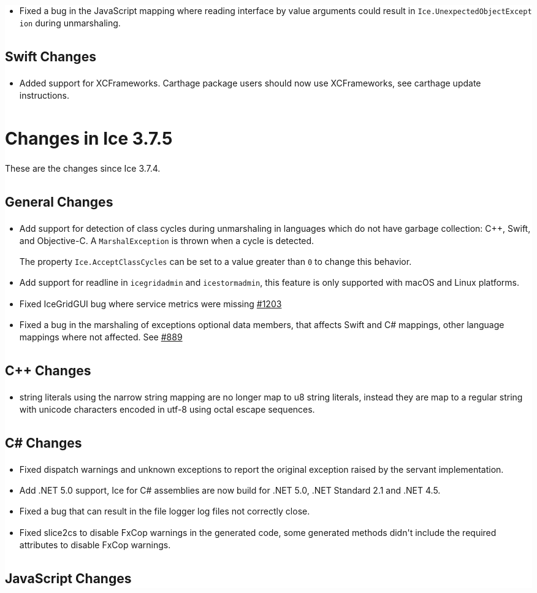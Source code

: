 - Fixed a bug in the JavaScript mapping where reading interface by value arguments could result in `Ice.UnexpectedObjectException` during
  unmarshaling.

## Swift Changes

- Added support for XCFrameworks. Carthage package users should now use XCFrameworks, see carthage update instructions.

# Changes in Ice 3.7.5

These are the changes since Ice 3.7.4.

## General Changes

- Add support for detection of class cycles during unmarshaling in
  languages which do not have garbage collection: C++, Swift, and Objective-C.
  A `MarshalException` is thrown when a cycle is detected.

  The property `Ice.AcceptClassCycles` can be set to a value greater than `0`
  to change this behavior.

- Add support for readline in `icegridadmin` and `icestormadmin`, this feature is only supported
  with macOS and Linux platforms.

- Fixed IceGridGUI bug where service metrics were missing [#1203](https://github.com/zeroc-ice/ice/issues/1203)

- Fixed a bug in the marshaling of exceptions optional data members, that affects Swift and C# mappings,
  other language mappings where not affected. See [#889](https://github.com/zeroc-ice/ice/issues/889)

## C++ Changes

- string literals using the narrow string mapping are no longer map to u8 string literals, instead
  they are map to a regular string with unicode characters encoded in utf-8 using octal escape
  sequences.

## C# Changes

- Fixed dispatch warnings and unknown exceptions to report the original exception raised by
  the servant implementation.

- Add .NET 5.0 support, Ice for C# assemblies are now build for .NET 5.0, .NET Standard 2.1 and .NET 4.5.

- Fixed a bug that can result in the file logger log files not correctly close.

- Fixed slice2cs to disable FxCop warnings in the generated code, some generated methods didn't include
  the required attributes to disable FxCop warnings.

## JavaScript Changes
